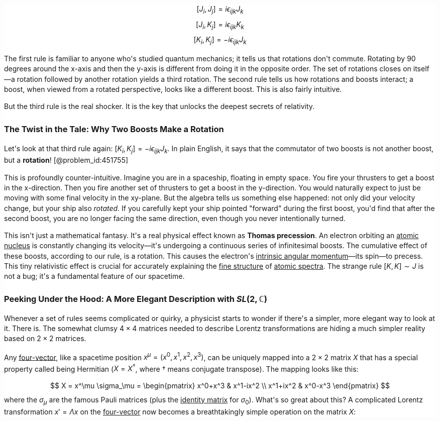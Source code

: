 $$
[J_i, J_j] = i \epsilon_{ijk} J_k
$$
$$
[J_i, K_j] = i \epsilon_{ijk} K_k
$$
$$
[K_i, K_j] = -i \epsilon_{ijk} J_k
$$

The first rule is familiar to anyone who's studied quantum mechanics; it tells us that rotations don't commute. Rotating by 90 degrees around the x-axis and then the y-axis is different from doing it in the opposite order. The set of rotations closes on itself—a rotation followed by another rotation yields a third rotation. The second rule tells us how rotations and boosts interact; a boost, when viewed from a rotated perspective, looks like a different boost. This is also fairly intuitive.

But the third rule is the real shocker. It is the key that unlocks the deepest secrets of relativity.

### The Twist in the Tale: Why Two Boosts Make a Rotation

Let's look at that third rule again: $[K_i, K_j] = -i \epsilon_{ijk} J_k$. In plain English, it says that the commutator of two boosts is not another boost, but a **rotation**! [@problem_id:451755]

This is profoundly counter-intuitive. Imagine you are in a spaceship, floating in empty space. You fire your thrusters to get a boost in the x-direction. Then you fire another set of thrusters to get a boost in the y-direction. You would naturally expect to just be moving with some final velocity in the xy-plane. But the algebra tells us something else happened: not only did your velocity change, but your ship also *rotated*. If you carefully kept your ship pointed "forward" during the first boost, you'd find that after the second boost, you are no longer facing the same direction, even though you never intentionally turned.

This isn't just a mathematical fantasy. It's a real physical effect known as **Thomas precession**. An electron orbiting an [atomic nucleus](@article_id:167408) is constantly changing its velocity—it's undergoing a continuous series of infinitesimal boosts. The cumulative effect of these boosts, according to our rule, is a rotation. This causes the electron's [intrinsic angular momentum](@article_id:189233)—its spin—to precess. This tiny relativistic effect is crucial for accurately explaining the [fine structure](@article_id:140367) of [atomic spectra](@article_id:142642). The strange rule $[K, K] \sim J$ is not a bug; it's a fundamental feature of our spacetime.

### Peeking Under the Hood: A More Elegant Description with $SL(2, \mathbb{C})$

Whenever a set of rules seems complicated or quirky, a physicist starts to wonder if there's a simpler, more elegant way to look at it. There is. The somewhat clumsy $4 \times 4$ matrices needed to describe Lorentz transformations are hiding a much simpler reality based on $2 \times 2$ matrices.

Any [four-vector](@article_id:159767), like a spacetime position $x^\mu = (x^0, x^1, x^2, x^3)$, can be uniquely mapped into a $2 \times 2$ matrix $X$ that has a special property called being Hermitian ($X = X^\dagger$, where $\dagger$ means conjugate transpose). The mapping looks like this:

$$
X = x^\mu \sigma_\mu = \begin{pmatrix} x^0+x^3 & x^1-ix^2 \\ x^1+ix^2 & x^0-x^3 \end{pmatrix}
$$
where the $\sigma_\mu$ are the famous Pauli matrices (plus the [identity matrix](@article_id:156230) for $\sigma_0$). What's so great about this? A complicated Lorentz transformation $x' = \Lambda x$ on the [four-vector](@article_id:159767) now becomes a breathtakingly simple operation on the matrix $X$:
